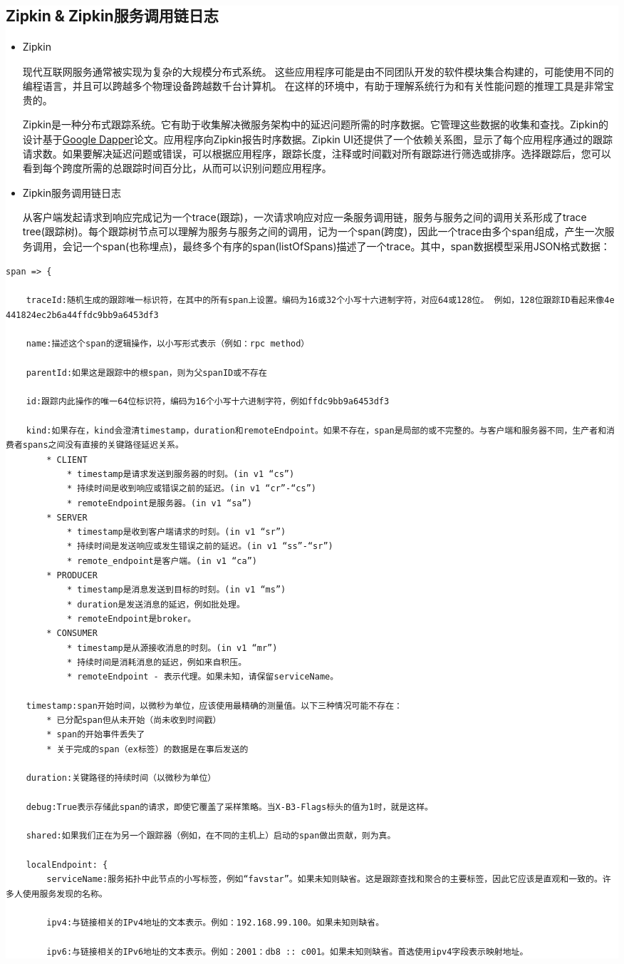 ## Zipkin & Zipkin服务调用链日志 

* Zipkin

	现代互联网服务通常被实现为复杂的大规模分布式系统。 这些应用程序可能是由不同团队开发的软件模块集合构建的，可能使用不同的编程语言，并且可以跨越多个物理设备跨越数千台计算机。 在这样的环境中，有助于理解系统行为和有关性能问题的推理工具是非常宝贵的。	

	Zipkin是一种分布式跟踪系统。它有助于收集解决微服务架构中的延迟问题所需的时序数据。它管理这些数据的收集和查找。Zipkin的设计基于[Google Dapper](https://ai.google/research/pubs/pub36356)论文。应用程序向Zipkin报告时序数据。Zipkin UI还提供了一个依赖关系图，显示了每个应用程序通过的跟踪请求数。如果要解决延迟问题或错误，可以根据应用程序，跟踪长度，注释或时间戳对所有跟踪进行筛选或排序。选择跟踪后，您可以看到每个跨度所需的总跟踪时间百分比，从而可以识别问题应用程序。

* Zipkin服务调用链日志

	从客户端发起请求到响应完成记为一个trace(跟踪)，一次请求响应对应一条服务调用链，服务与服务之间的调用关系形成了trace tree(跟踪树)。每个跟踪树节点可以理解为服务与服务之间的调用，记为一个span(跨度)，因此一个trace由多个span组成，产生一次服务调用，会记一个span(也称埋点)，最终多个有序的span(listOfSpans)描述了一个trace。其中，span数据模型采用JSON格式数据：

~~~
span => {

	traceId:随机生成的跟踪唯一标识符，在其中的所有span上设置。编码为16或32个小写十六进制字符，对应64或128位。 例如，128位跟踪ID看起来像4e441824ec2b6a44ffdc9bb9a6453df3

	name:描述这个span的逻辑操作，以小写形式表示（例如：rpc method）

	parentId:如果这是跟踪中的根span，则为父spanID或不存在

	id:跟踪内此操作的唯一64位标识符，编码为16个小写十六进制字符，例如ffdc9bb9a6453df3

	kind:如果存在，kind会澄清timestamp，duration和remoteEndpoint。如果不存在，span是局部的或不完整的。与客户端和服务器不同，生产者和消费者spans之间没有直接的关键路径延迟关系。
		* CLIENT
			* timestamp是请求发送到服务器的时刻。(in v1 “cs”)
			* 持续时间是收到响应或错误之前的延迟。(in v1 “cr”-“cs”)
			* remoteEndpoint是服务器。(in v1 “sa”)
		* SERVER
			* timestamp是收到客户端请求的时刻。(in v1 “sr”)
			* 持续时间是发送响应或发生错误之前的延迟。(in v1 “ss”-“sr”)
			* remote_endpoint是客户端。(in v1 “ca”)
		* PRODUCER
			* timestamp是消息发送到目标的时刻。(in v1 “ms”)
			* duration是发送消息的延迟，例如批处理。
			* remoteEndpoint是broker。
		* CONSUMER
			* timestamp是从源接收消息的时刻。(in v1 “mr”)
			* 持续时间是消耗消息的延迟，例如来自积压。
			* remoteEndpoint - 表示代理。如果未知，请保留serviceName。

	timestamp:span开始时间，以微秒为单位，应该使用最精确的测量值。以下三种情况可能不存在：	
		* 已分配span但从未开始（尚未收到时间戳）
		* span的开始事件丢失了
		* 关于完成的span（ex标签）的数据是在事后发送的

	duration:关键路径的持续时间（以微秒为单位）

	debug:True表示存储此span的请求，即使它覆盖了采样策略。当X-B3-Flags标头的值为1时，就是这样。

	shared:如果我们正在为另一个跟踪器（例如，在不同的主机上）启动的span做出贡献，则为真。

	localEndpoint: {
		serviceName:服务拓扑中此节点的小写标签，例如“favstar”。如果未知则缺省。这是跟踪查找和聚合的主要标签，因此它应该是直观和一致的。许多人使用服务发现的名称。

		ipv4:与链接相关的IPv4地址的文本表示。例如：192.168.99.100。如果未知则缺省。

		ipv6:与链接相关的IPv6地址的文本表示。例如：2001：db8 :: c001。如果未知则缺省。首选使用ipv4字段表示映射地址。
~~~